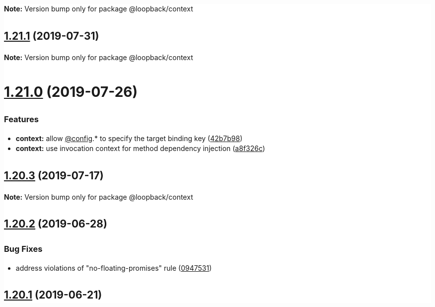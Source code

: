 **Note:** Version bump only for package @loopback/context





## [1.21.1](https://github.com/loopbackio/loopback-next/compare/@loopback/context@1.21.0...@loopback/context@1.21.1) (2019-07-31)

**Note:** Version bump only for package @loopback/context





# [1.21.0](https://github.com/loopbackio/loopback-next/compare/@loopback/context@1.20.3...@loopback/context@1.21.0) (2019-07-26)


### Features

* **context:** allow [@config](https://github.com/config).* to specify the target binding key ([42b7b98](https://github.com/loopbackio/loopback-next/commit/42b7b98))
* **context:** use invocation context for method dependency injection ([a8f326c](https://github.com/loopbackio/loopback-next/commit/a8f326c))





## [1.20.3](https://github.com/loopbackio/loopback-next/compare/@loopback/context@1.20.2...@loopback/context@1.20.3) (2019-07-17)

**Note:** Version bump only for package @loopback/context





## [1.20.2](https://github.com/loopbackio/loopback-next/compare/@loopback/context@1.20.1...@loopback/context@1.20.2) (2019-06-28)


### Bug Fixes

* address violations of "no-floating-promises" rule ([0947531](https://github.com/loopbackio/loopback-next/commit/0947531))





## [1.20.1](https://github.com/loopbackio/loopback-next/compare/@loopback/context@1.20.0...@loopback/context@1.20.1) (2019-06-21)
